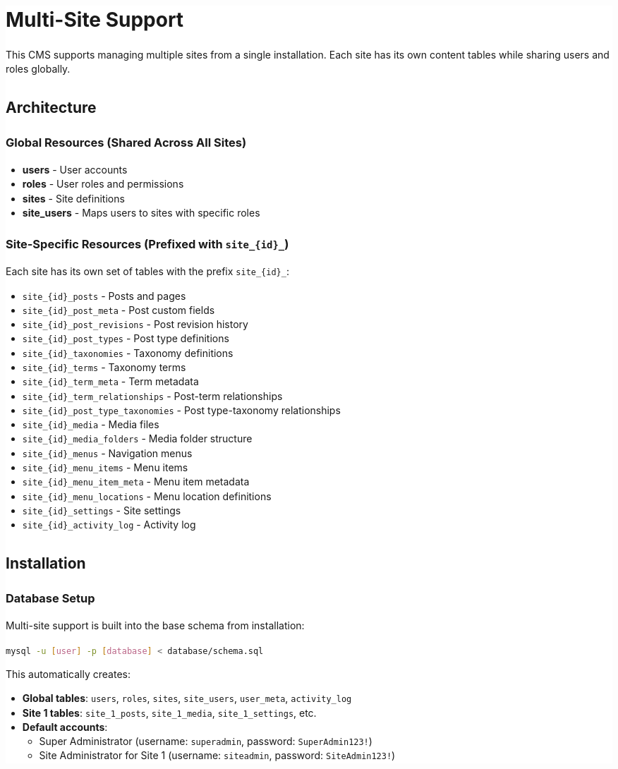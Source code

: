 # Multi-Site Support

This CMS supports managing multiple sites from a single installation. Each site has its own content tables while sharing users and roles globally.

## Architecture

### Global Resources (Shared Across All Sites)
- **users** - User accounts
- **roles** - User roles and permissions
- **sites** - Site definitions
- **site_users** - Maps users to sites with specific roles

### Site-Specific Resources (Prefixed with `site_{id}_`)
Each site has its own set of tables with the prefix `site_{id}_`:

- `site_{id}_posts` - Posts and pages
- `site_{id}_post_meta` - Post custom fields
- `site_{id}_post_revisions` - Post revision history
- `site_{id}_post_types` - Post type definitions
- `site_{id}_taxonomies` - Taxonomy definitions
- `site_{id}_terms` - Taxonomy terms
- `site_{id}_term_meta` - Term metadata
- `site_{id}_term_relationships` - Post-term relationships
- `site_{id}_post_type_taxonomies` - Post type-taxonomy relationships
- `site_{id}_media` - Media files
- `site_{id}_media_folders` - Media folder structure
- `site_{id}_menus` - Navigation menus
- `site_{id}_menu_items` - Menu items
- `site_{id}_menu_item_meta` - Menu item metadata
- `site_{id}_menu_locations` - Menu location definitions
- `site_{id}_settings` - Site settings
- `site_{id}_activity_log` - Activity log

## Installation

### Database Setup

Multi-site support is built into the base schema from installation:

```bash
mysql -u [user] -p [database] < database/schema.sql
```

This automatically creates:
- **Global tables**: `users`, `roles`, `sites`, `site_users`, `user_meta`, `activity_log`
- **Site 1 tables**: `site_1_posts`, `site_1_media`, `site_1_settings`, etc.
- **Default accounts**:
  - Super Administrator (username: `superadmin`, password: `SuperAdmin123!`)
  - Site Administrator for Site 1 (username: `siteadmin`, password: `SiteAdmin123!`)
